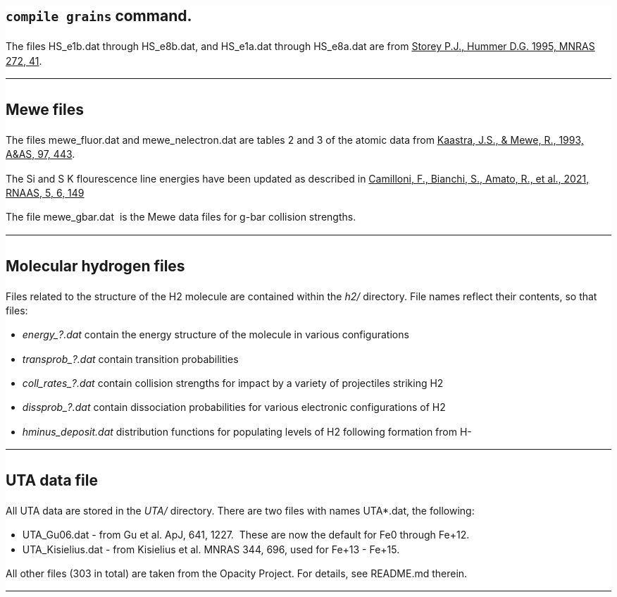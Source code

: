 ```compile grains``` command.
-----------------------------------

The files HS\_e1b.dat through HS\_e8b.dat, and HS\_e1a.dat through HS\_e8a.dat
are from
[Storey P.J., Hummer D.G. 1995, MNRAS 272, 41](https://ui.adsabs.harvard.edu/abs/1995MNRAS.272...41S).

* * *

Mewe files
----------

The files mewe\_fluor.dat and mewe\_nelectron.dat are tables 2 and 3 of the
atomic data from 
[Kaastra, J.S., & Mewe, R., 1993, A&AS, 97, 443](https://ui.adsabs.harvard.edu/abs/1993A%26AS...97..443K).

The Si and S K flourescence line energies have been updated as described in
[Camilloni, F., Bianchi, S., Amato, R., et al., 2021, RNAAS, 5, 6, 149](https://ui.adsabs.harvard.edu/abs/2021RNAAS...5..149C)

The file mewe\_gbar.dat  is the Mewe data files for g-bar collision strengths.

* * *

Molecular hydrogen files
------------------------

Files related to the structure of the H2 molecule are contained within the
_h2/_ directory.
File names reflect their contents, so that files:

* *energy_?.dat* contain the energy structure of the molecule in various
configurations

* *transprob_?.dat* contain transition probabilities

* *coll_rates_?.dat* contain collision strengths for impact by a variety of
projectiles striking H2

* *dissprob_?.dat* contain dissociation probabilities for various electronic
configurations of H2  
 
* *hminus_deposit.dat* distribution functions for populating levels of H2
following formation from H\-

* * *

UTA data file
-------------

All UTA data are stored in the _UTA/_ directory.
There are two files with names UTA\*.dat, the following:

* UTA\_Gu06.dat - from Gu et al. ApJ, 641, 1227.  These are now the default for Fe0 through Fe+12.  
* UTA\_Kisielius.dat - from Kisielius et al. MNRAS 344, 696, used for Fe+13 - Fe+15.

All other files (303 in total) are taken from the Opacity Project.
For details, see README.md therein.

* * *

```
